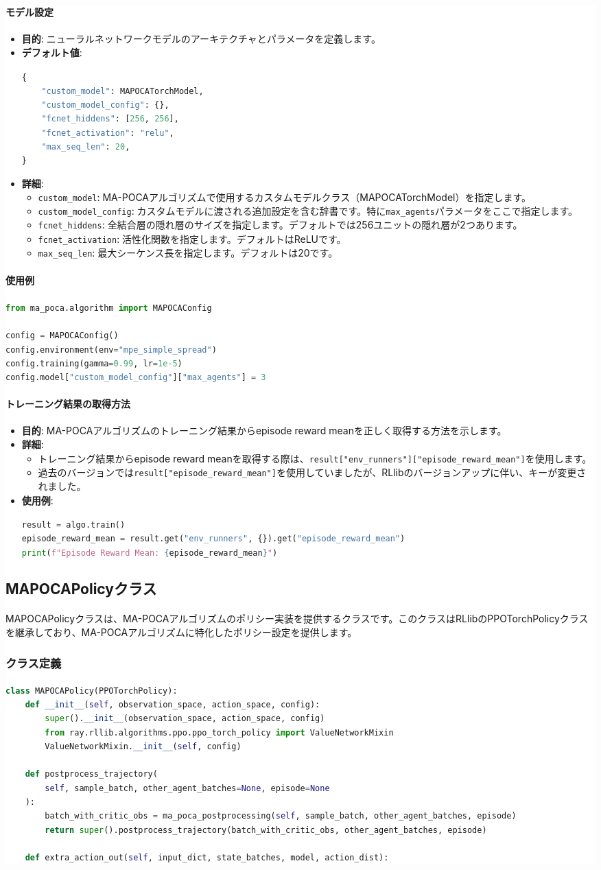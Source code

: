#### モデル設定

- **目的**: ニューラルネットワークモデルのアーキテクチャとパラメータを定義します。
- **デフォルト値**: 
  ```python
  {
      "custom_model": MAPOCATorchModel,
      "custom_model_config": {},
      "fcnet_hiddens": [256, 256],
      "fcnet_activation": "relu",
      "max_seq_len": 20,
  }
  ```
- **詳細**:
  - `custom_model`: MA-POCAアルゴリズムで使用するカスタムモデルクラス（MAPOCATorchModel）を指定します。
  - `custom_model_config`: カスタムモデルに渡される追加設定を含む辞書です。特に`max_agents`パラメータをここで指定します。
  - `fcnet_hiddens`: 全結合層の隠れ層のサイズを指定します。デフォルトでは256ユニットの隠れ層が2つあります。
  - `fcnet_activation`: 活性化関数を指定します。デフォルトはReLUです。
  - `max_seq_len`: 最大シーケンス長を指定します。デフォルトは20です。
#### 使用例
```python
from ma_poca.algorithm import MAPOCAConfig

config = MAPOCAConfig()
config.environment(env="mpe_simple_spread")
config.training(gamma=0.99, lr=1e-5)
config.model["custom_model_config"]["max_agents"] = 3

```

#### トレーニング結果の取得方法

- **目的**: MA-POCAアルゴリズムのトレーニング結果からepisode reward meanを正しく取得する方法を示します。
- **詳細**: 
  - トレーニング結果からepisode reward meanを取得する際は、`result["env_runners"]["episode_reward_mean"]`を使用します。
  - 過去のバージョンでは`result["episode_reward_mean"]`を使用していましたが、RLlibのバージョンアップに伴い、キーが変更されました。
- **使用例**:
  ```python
  result = algo.train()
  episode_reward_mean = result.get("env_runners", {}).get("episode_reward_mean")
  print(f"Episode Reward Mean: {episode_reward_mean}")
  ```

## MAPOCAPolicyクラス

MAPOCAPolicyクラスは、MA-POCAアルゴリズムのポリシー実装を提供するクラスです。このクラスはRLlibのPPOTorchPolicyクラスを継承しており、MA-POCAアルゴリズムに特化したポリシー設定を提供します。

### クラス定義

```python
class MAPOCAPolicy(PPOTorchPolicy):
    def __init__(self, observation_space, action_space, config):
        super().__init__(observation_space, action_space, config)
        from ray.rllib.algorithms.ppo.ppo_torch_policy import ValueNetworkMixin
        ValueNetworkMixin.__init__(self, config)

    def postprocess_trajectory(
        self, sample_batch, other_agent_batches=None, episode=None
    ):
        batch_with_critic_obs = ma_poca_postprocessing(self, sample_batch, other_agent_batches, episode)
        return super().postprocess_trajectory(batch_with_critic_obs, other_agent_batches, episode)

    def extra_action_out(self, input_dict, state_batches, model, action_dist):
```